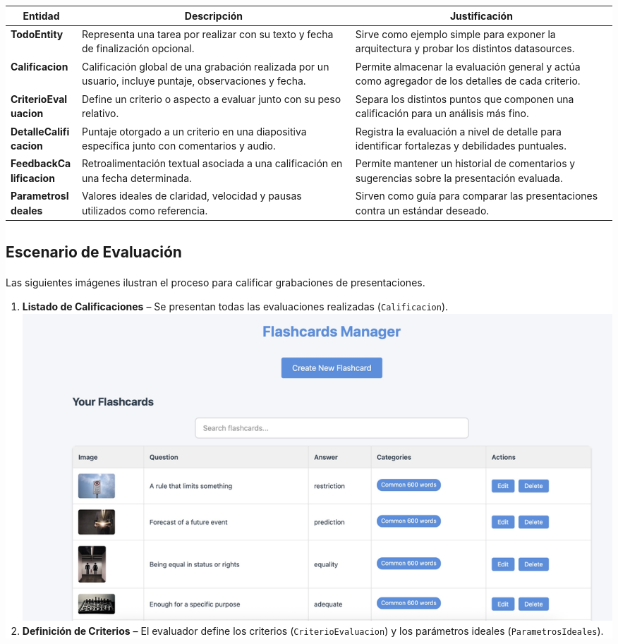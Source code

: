| Entidad | Descripción | Justificación |
|---------|-------------|---------------|
| **TodoEntity** | Representa una tarea por realizar con su texto y fecha de finalización opcional. | Sirve como ejemplo simple para exponer la arquitectura y probar los distintos datasources. |
| **Calificacion** | Calificación global de una grabación realizada por un usuario, incluye puntaje, observaciones y fecha. | Permite almacenar la evaluación general y actúa como agregador de los detalles de cada criterio. |
| **CriterioEvaluacion** | Define un criterio o aspecto a evaluar junto con su peso relativo. | Separa los distintos puntos que componen una calificación para un análisis más fino. |
| **DetalleCalificacion** | Puntaje otorgado a un criterio en una diapositiva específica junto con comentarios y audio. | Registra la evaluación a nivel de detalle para identificar fortalezas y debilidades puntuales. |
| **FeedbackCalificacion** | Retroalimentación textual asociada a una calificación en una fecha determinada. | Permite mantener un historial de comentarios y sugerencias sobre la presentación evaluada. |
| **ParametrosIdeales** | Valores ideales de claridad, velocidad y pausas utilizados como referencia. | Sirven como guía para comparar las presentaciones contra un estándar deseado. |

## Escenario de Evaluación

Las siguientes imágenes ilustran el proceso para calificar grabaciones de presentaciones.

1. **Listado de Calificaciones** – Se presentan todas las evaluaciones realizadas (`Calificacion`).
   ![I1](./public/assets/images/I1.jpg)
2. **Definición de Criterios** – El evaluador define los criterios (`CriterioEvaluacion`) y los parámetros ideales (`ParametrosIdeales`).
